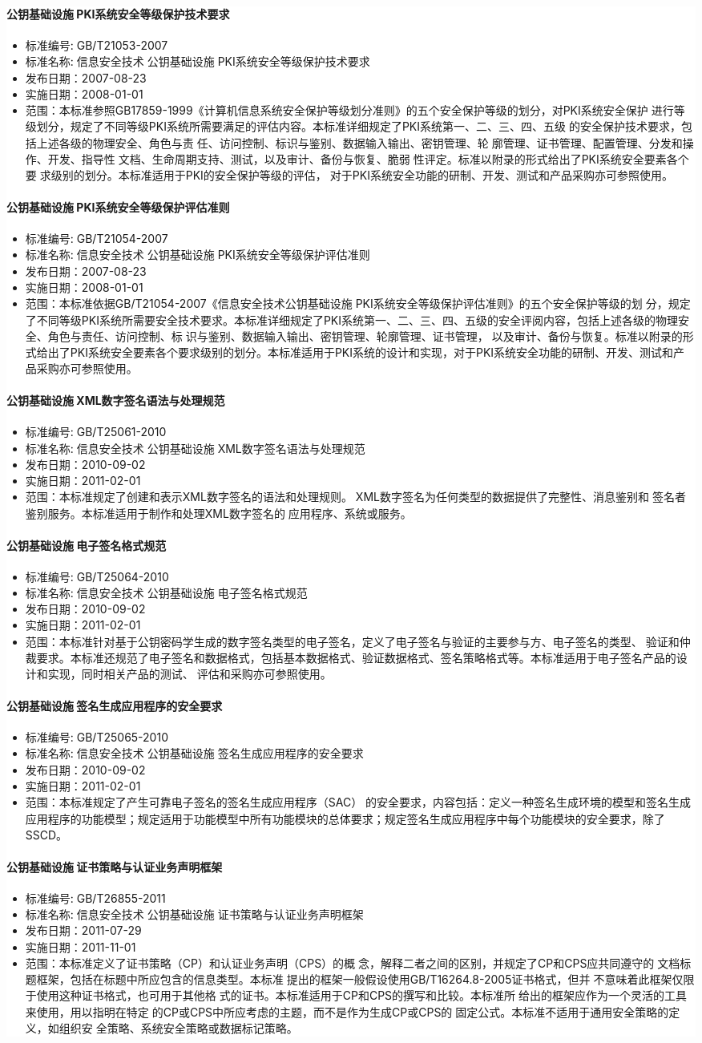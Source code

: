 #### 公钥基础设施 PKI系统安全等级保护技术要求
- 标准编号: GB/T21053-2007 
- 标准名称: 信息安全技术 公钥基础设施 PKI系统安全等级保护技术要求
- 发布日期：2007-08-23 
- 实施日期：2008-01-01 
- 范围：本标准参照GB17859-1999《计算机信息系统安全保护等级划分准则》的五个安全保护等级的划分，对PKI系统安全保护 进行等级划分，规定了不同等级PKI系统所需要满足的评估内容。本标准详细规定了PKI系统第一、二、三、四、五级 的安全保护技术要求，包括上述各级的物理安全、角色与责 任、访问控制、标识与鉴别、数据输入输出、密钥管理、轮 廓管理、证书管理、配置管理、分发和操作、开发、指导性 文档、生命周期支持、测试，以及审计、备份与恢复、脆弱 性评定。标准以附录的形式给出了PKI系统安全要素各个要 求级别的划分。本标准适用于PKI的安全保护等级的评估， 对于PKI系统安全功能的研制、开发、测试和产品采购亦可参照使用。

#### 公钥基础设施 PKI系统安全等级保护评估准则
- 标准编号: GB/T21054-2007 
- 标准名称: 信息安全技术 公钥基础设施 PKI系统安全等级保护评估准则
- 发布日期：2007-08-23 
- 实施日期：2008-01-01 
- 范围：本标准依据GB/T21054-2007《信息安全技术公钥基础设施 PKI系统安全等级保护评估准则》的五个安全保护等级的划 分，规定了不同等级PKI系统所需要安全技术要求。本标准详细规定了PKI系统第一、二、三、四、五级的安全评阅内容，包括上述各级的物理安全、角色与责任、访问控制、标 识与鉴别、数据输入输出、密钥管理、轮廓管理、证书管理， 以及审计、备份与恢复。标准以附录的形式给出了PKI系统安全要素各个要求级别的划分。本标准适用于PKI系统的设计和实现，对于PKI系统安全功能的研制、开发、测试和产 品采购亦可参照使用。

#### 公钥基础设施 XML数字签名语法与处理规范
- 标准编号: GB/T25061-2010 
- 标准名称: 信息安全技术 公钥基础设施 XML数字签名语法与处理规范
- 发布日期：2010-09-02 
- 实施日期：2011-02-01 
- 范围：本标准规定了创建和表示XML数字签名的语法和处理规则。 XML数字签名为任何类型的数据提供了完整性、消息鉴别和 签名者鉴别服务。本标准适用于制作和处理XML数字签名的 应用程序、系统或服务。

#### 公钥基础设施 电子签名格式规范
- 标准编号: GB/T25064-2010 
- 标准名称: 信息安全技术 公钥基础设施 电子签名格式规范
- 发布日期：2010-09-02 
- 实施日期：2011-02-01 
- 范围：本标准针对基于公钥密码学生成的数字签名类型的电子签名，定义了电子签名与验证的主要参与方、电子签名的类型、 验证和仲裁要求。本标准还规范了电子签名和数据格式，包括基本数据格式、验证数据格式、签名策略格式等。本标准适用于电子签名产品的设计和实现，同时相关产品的测试、 评估和采购亦可参照使用。

#### 公钥基础设施 签名生成应用程序的安全要求
- 标准编号: GB/T25065-2010 
- 标准名称: 信息安全技术 公钥基础设施 签名生成应用程序的安全要求
- 发布日期：2010-09-02 
- 实施日期：2011-02-01 
- 范围：本标准规定了产生可靠电子签名的签名生成应用程序（SAC） 的安全要求，内容包括：定义一种签名生成环境的模型和签名生成应用程序的功能模型；规定适用于功能模型中所有功能模块的总体要求；规定签名生成应用程序中每个功能模块的安全要求，除了SSCD。

#### 公钥基础设施 证书策略与认证业务声明框架
- 标准编号: GB/T26855-2011 
- 标准名称: 信息安全技术 公钥基础设施 证书策略与认证业务声明框架
- 发布日期：2011-07-29 
- 实施日期：2011-11-01 
- 范围：本标准定义了证书策略（CP）和认证业务声明（CPS）的概 念，解释二者之间的区别，并规定了CP和CPS应共同遵守的 文档标题框架，包括在标题中所应包含的信息类型。本标准 提出的框架一般假设使用GB/T16264.8-2005证书格式，但并 不意味着此框架仅限于使用这种证书格式，也可用于其他格 式的证书。本标准适用于CP和CPS的撰写和比较。本标准所 给出的框架应作为一个灵活的工具来使用，用以指明在特定 的CP或CPS中所应考虑的主题，而不是作为生成CP或CPS的 固定公式。本标准不适用于通用安全策略的定义，如组织安 全策略、系统安全策略或数据标记策略。

